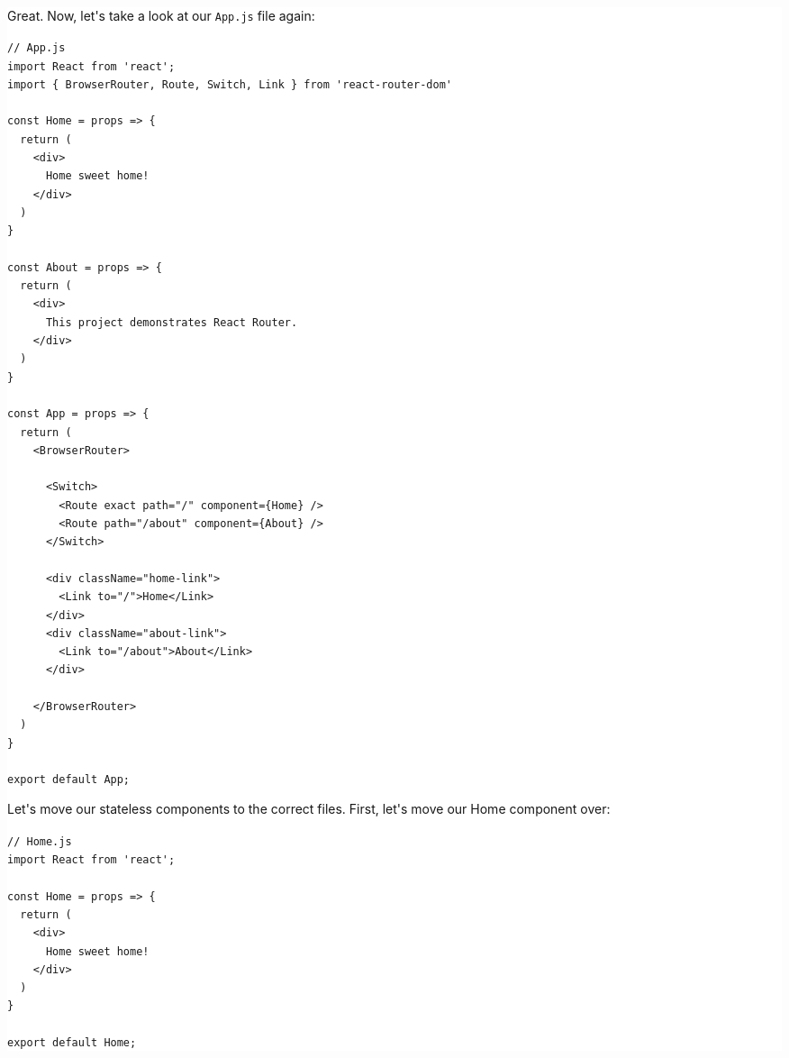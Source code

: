 Great. Now, let's take a look at our `App.js` file again:

```
// App.js
import React from 'react';
import { BrowserRouter, Route, Switch, Link } from 'react-router-dom'

const Home = props => {
  return (
    <div>
      Home sweet home!
    </div>
  )
}

const About = props => {
  return (
    <div>
      This project demonstrates React Router.
    </div>
  )
}

const App = props => {
  return (
    <BrowserRouter>

      <Switch>
        <Route exact path="/" component={Home} />
        <Route path="/about" component={About} />
      </Switch>

      <div className="home-link">
        <Link to="/">Home</Link>
      </div>
      <div className="about-link">
        <Link to="/about">About</Link>
      </div>

    </BrowserRouter> 
  )
}

export default App;
```

Let's move our stateless components to the correct files. First, let's move our Home component over:

```
// Home.js
import React from 'react';

const Home = props => {
  return (
    <div>
      Home sweet home!
    </div>
  )
}

export default Home;
```
